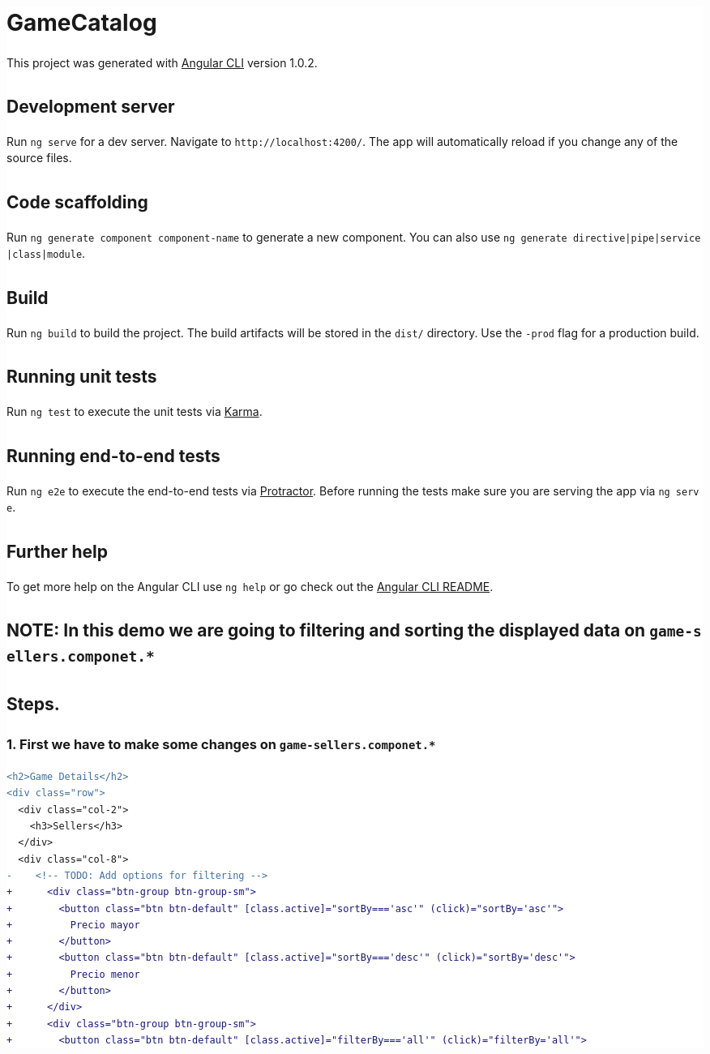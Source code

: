 # GameCatalog

This project was generated with [Angular CLI](https://github.com/angular/angular-cli) version 1.0.2.

## Development server

Run `ng serve` for a dev server. Navigate to `http://localhost:4200/`. The app will automatically reload if you change any of the source files.

## Code scaffolding

Run `ng generate component component-name` to generate a new component. You can also use `ng generate directive|pipe|service|class|module`.

## Build

Run `ng build` to build the project. The build artifacts will be stored in the `dist/` directory. Use the `-prod` flag for a production build.

## Running unit tests

Run `ng test` to execute the unit tests via [Karma](https://karma-runner.github.io).

## Running end-to-end tests

Run `ng e2e` to execute the end-to-end tests via [Protractor](http://www.protractortest.org/).
Before running the tests make sure you are serving the app via `ng serve`.

## Further help

To get more help on the Angular CLI use `ng help` or go check out the [Angular CLI README](https://github.com/angular/angular-cli/blob/master/README.md).

## NOTE: In this demo we are going to filtering and sorting the displayed data on `game-sellers.componet.*`
## Steps.

### 1. First we have to make some changes on `game-sellers.componet.*`

```diff html
<h2>Game Details</h2>
<div class="row">
  <div class="col-2">
    <h3>Sellers</h3>
  </div>
  <div class="col-8">
-    <!-- TODO: Add options for filtering -->
+      <div class="btn-group btn-group-sm">
+        <button class="btn btn-default" [class.active]="sortBy==='asc'" (click)="sortBy='asc'">
+          Precio mayor
+        </button>
+        <button class="btn btn-default" [class.active]="sortBy==='desc'" (click)="sortBy='desc'">
+          Precio menor
+        </button>
+      </div>
+      <div class="btn-group btn-group-sm">
+        <button class="btn btn-default" [class.active]="filterBy==='all'" (click)="filterBy='all'">
```